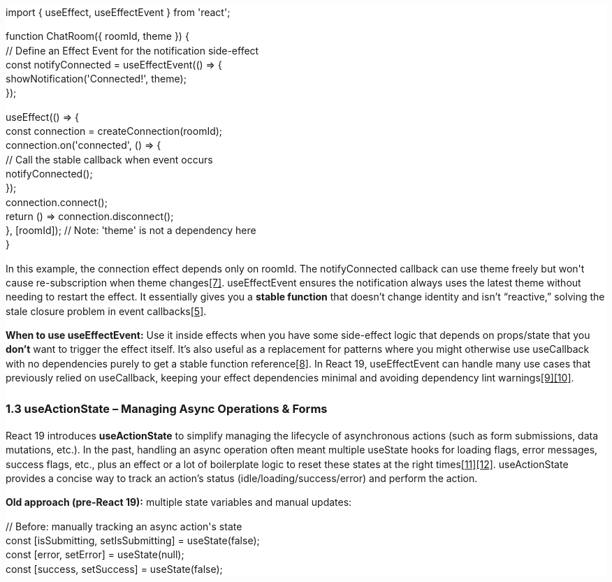 import { useEffect, useEffectEvent } from 'react';

function ChatRoom({ roomId, theme }) {  
  // Define an Effect Event for the notification side-effect  
  const notifyConnected \= useEffectEvent(() \=\> {  
    showNotification('Connected\!', theme);  
  });

  useEffect(() \=\> {  
    const connection \= createConnection(roomId);  
    connection.on('connected', () \=\> {  
      // Call the stable callback when event occurs  
      notifyConnected();  
    });  
    connection.connect();  
    return () \=\> connection.disconnect();  
  }, \[roomId\]);  // Note: 'theme' is not a dependency here  
}

In this example, the connection effect depends only on roomId. The notifyConnected callback can use theme freely but won't cause re-subscription when theme changes[\[7\]](https://react.dev/learn/separating-events-from-effects#:~:text=return%20%28%29%20%3D). useEffectEvent ensures the notification always uses the latest theme without needing to restart the effect. It essentially gives you a **stable function** that doesn’t change identity and isn’t “reactive,” solving the stale closure problem in event callbacks[\[5\]](https://react.dev/learn/separating-events-from-effects#:~:text=Here%2C%20,of%20your%20props%20and%20state).

**When to use useEffectEvent:** Use it inside effects when you have some side-effect logic that depends on props/state that you **don’t** want to trigger the effect itself. It’s also useful as a replacement for patterns where you might otherwise use useCallback with no dependencies purely to get a stable function reference[\[8\]](https://github.com/facebook/react/issues/27793#:~:text=,constant%20reference%20to%20a). In React 19, useEffectEvent can handle many use cases that previously relied on useCallback, keeping your effect dependencies minimal and avoiding dependency lint warnings[\[9\]](https://react.dev/learn/separating-events-from-effects#:~:text=However%2C%20,a%20dependency%20of%20your%20Effect)[\[10\]](https://react.dev/learn/separating-events-from-effects#:~:text=Declaring%20an%20Effect%20Event).

### 1.3 useActionState – Managing Async Operations & Forms

React 19 introduces **useActionState** to simplify managing the lifecycle of asynchronous actions (such as form submissions, data mutations, etc.). In the past, handling an async operation often meant multiple useState hooks for loading flags, error messages, success flags, etc., plus an effect or a lot of boilerplate logic to reset these states at the right times[\[11\]](https://dev.to/vishnusatheesh/react-19-hooks-explained-everything-you-need-to-know-4il6#:~:text=In%20earlier%20versions%20of%20React%2C,the%20status%20of%20each%20operation)[\[12\]](https://dev.to/vishnusatheesh/react-19-hooks-explained-everything-you-need-to-know-4il6#:~:text=const%20handleSubmit%20%3D%20async%28%29%20%3D,setError%28%27Submission%20failed%27%29%3B). useActionState provides a concise way to track an action’s status (idle/loading/success/error) and perform the action.

**Old approach (pre-React 19):** multiple state variables and manual updates:

// Before: manually tracking an async action's state  
const \[isSubmitting, setIsSubmitting\] \= useState(false);  
const \[error, setError\] \= useState(null);  
const \[success, setSuccess\] \= useState(false);
